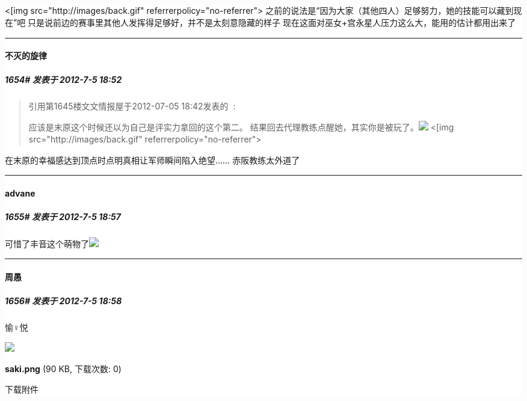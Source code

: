 <[img src="http://images/back.gif" referrerpolicy="no-referrer"></blockquote>
之前的说法是“因为大家（其他四人）足够努力，她的技能可以藏到现在”吧
只是说前边的赛事里其他人发挥得足够好，并不是太刻意隐藏的样子
现在这面对巫女+宫永星人压力这么大，能用的估计都用出来了







-----

####  不灭的旋律  
##### 1654#       发表于 2012-7-5 18:52



<blockquote>引用第1645楼文文情报屋于2012-07-05 18:42发表的  :


应该是末原这个时候还以为自己是评实力拿回的这个第二。
结果回去代理教练点醒她，其实你是被玩了。<img src="https://static.saraba1st.com/image/smiley/face/119.gif" referrerpolicy="no-referrer"> 
<[img src="http://images/back.gif" referrerpolicy="no-referrer"></blockquote>在末原的幸福感达到顶点时点明真相让军师瞬间陷入绝望……
赤阪教练太外道了







-----

####  advane  
##### 1655#       发表于 2012-7-5 18:57




可惜了丰音这个萌物了<img src="https://static.saraba1st.com/image/smiley/face/02.gif" referrerpolicy="no-referrer">







-----

####  周愚  
##### 1656#       发表于 2012-7-5 18:58




愉♀悦

<img src="https://img.saraba1st.com/forum/pw/Mon_1207/6_14526_59259d818be6dfd.png" referrerpolicy="no-referrer">


<strong>saki.png</strong> (90 KB, 下载次数: 0)

下载附件
